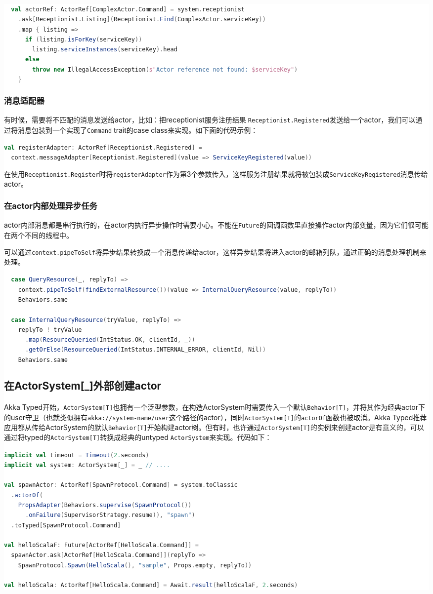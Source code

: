 ```scala
  val actorRef: ActorRef[ComplexActor.Command] = system.receptionist
    .ask[Receptionist.Listing](Receptionist.Find(ComplexActor.serviceKey))
    .map { listing =>
      if (listing.isForKey(serviceKey))
        listing.serviceInstances(serviceKey).head
      else 
        throw new IllegalAccessException(s"Actor reference not found: $serviceKey")
    }
```

### 消息适配器

有时候，需要将不匹配的消息发送给actor，比如：把receptionist服务注册结果 `Receptionist.Registered`发送给一个actor，我们可以通过将消息包装到一个实现了`Command` trait的case class来实现。如下面的代码示例：

```scala
val registerAdapter: ActorRef[Receptionist.Registered] =
  context.messageAdapter[Receptionist.Registered](value => ServiceKeyRegistered(value))
```

在使用`Receptionist.Register`时将`registerAdapter`作为第3个参数传入，这样服务注册结果就将被包装成`ServiceKeyRegistered`消息传给actor。

### 在actor内部处理异步任务

actor内部消息都是串行执行的，在actor内执行异步操作时需要小心。不能在`Future`的回调函数里直接操作actor内部变量，因为它们很可能在两个不同的线程中。

可以通过`context.pipeToSelf`将异步结果转换成一个消息传递给actor，这样异步结果将进入actor的邮箱列队，通过正确的消息处理机制来处理。

```scala
  case QueryResource(_, replyTo) =>
    context.pipeToSelf(findExternalResource())(value => InternalQueryResource(value, replyTo))
    Behaviors.same

  case InternalQueryResource(tryValue, replyTo) =>
    replyTo ! tryValue
      .map(ResourceQueried(IntStatus.OK, clientId, _))
      .getOrElse(ResourceQueried(IntStatus.INTERNAL_ERROR, clientId, Nil))
    Behaviors.same
```

## 在ActorSystem[_]外部创建actor

Akka Typed开始，`ActorSystem[T]`也拥有一个泛型参数，在构造ActorSystem时需要传入一个默认`Behavior[T]`，并将其作为经典actor下的user守卫（也就类似拥有`akka://system-name/user`这个路径的actor），同时`ActorSystem[T]`的`actorOf`函数也被取消。Akka Typed推荐应用都从传给ActorSystem的默认`Behavior[T]`开始构建actor树。但有时，也许通过`ActorSystem[T]`的实例来创建actor是有意义的，可以通过将typed的`ActorSystem[T]`转换成经典的untyped `ActorSystem`来实现。代码如下：

```scala
implicit val timeout = Timeout(2.seconds)
implicit val system: ActorSystem[_] = _ // ....

val spawnActor: ActorRef[SpawnProtocol.Command] = system.toClassic
  .actorOf(
    PropsAdapter(Behaviors.supervise(SpawnProtocol())
      .onFailure(SupervisorStrategy.resume)), "spawn")
  .toTyped[SpawnProtocol.Command]

val helloScalaF: Future[ActorRef[HelloScala.Command]] = 
  spawnActor.ask[ActorRef[HelloScala.Command]](replyTo =>
    SpawnProtocol.Spawn(HelloScala(), "sample", Props.empty, replyTo))

val helloScala: ActorRef[HelloScala.Command] = Await.result(helloScalaF, 2.seconds)
```
